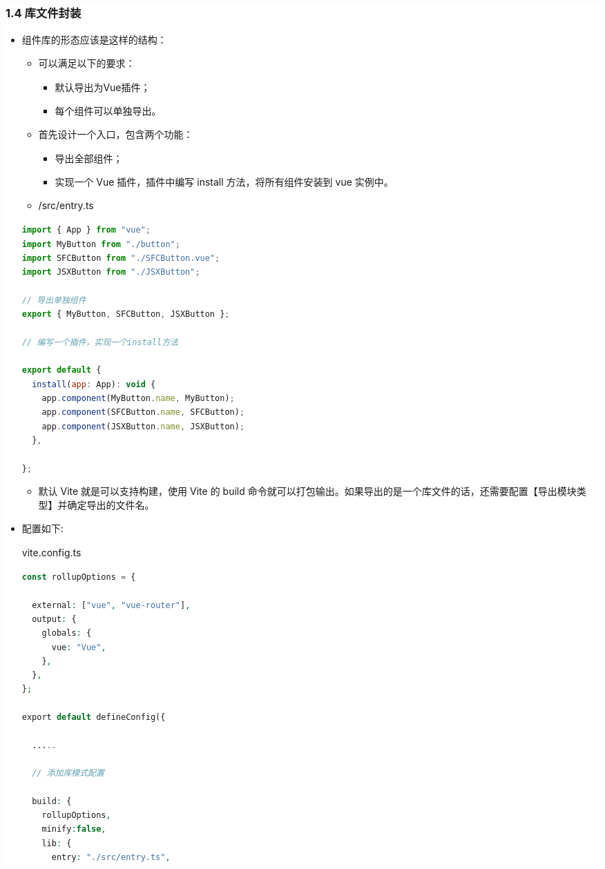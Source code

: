 



### 1.4 库文件封装

- 组件库的形态应该是这样的结构：

  - 可以满足以下的要求：

    - 默认导出为Vue插件；

    - 每个组件可以单独导出。

  - 首先设计一个入口，包含两个功能：

    - 导出全部组件；

    - 实现一个 Vue 插件，插件中编写 install 方法，将所有组件安装到 vue 实例中。

  - /src/entry.ts

  ```javascript
  import { App } from "vue";
  import MyButton from "./button";
  import SFCButton from "./SFCButton.vue";
  import JSXButton from "./JSXButton";
  
  // 导出单独组件
  export { MyButton, SFCButton, JSXButton };
  
  // 编写一个插件，实现一个install方法
  
  export default {
    install(app: App): void {
      app.component(MyButton.name, MyButton);
      app.component(SFCButton.name, SFCButton);
      app.component(JSXButton.name, JSXButton);
    },
  
  };
  ```

  - 默认 Vite 就是可以支持构建，使用 Vite 的 build 命令就可以打包输出。如果导出的是一个库文件的话，还需要配置【导出模块类型】并确定导出的文件名。

- 配置如下:

  vite.config.ts

  ```php
  const rollupOptions = {
  
    external: ["vue", "vue-router"],
    output: {
      globals: {
        vue: "Vue",
      },
    },
  };
  
  export default defineConfig({
  
    .....  
  
    // 添加库模式配置
  
    build: {
      rollupOptions,
      minify:false,
      lib: {
        entry: "./src/entry.ts",
  ```
